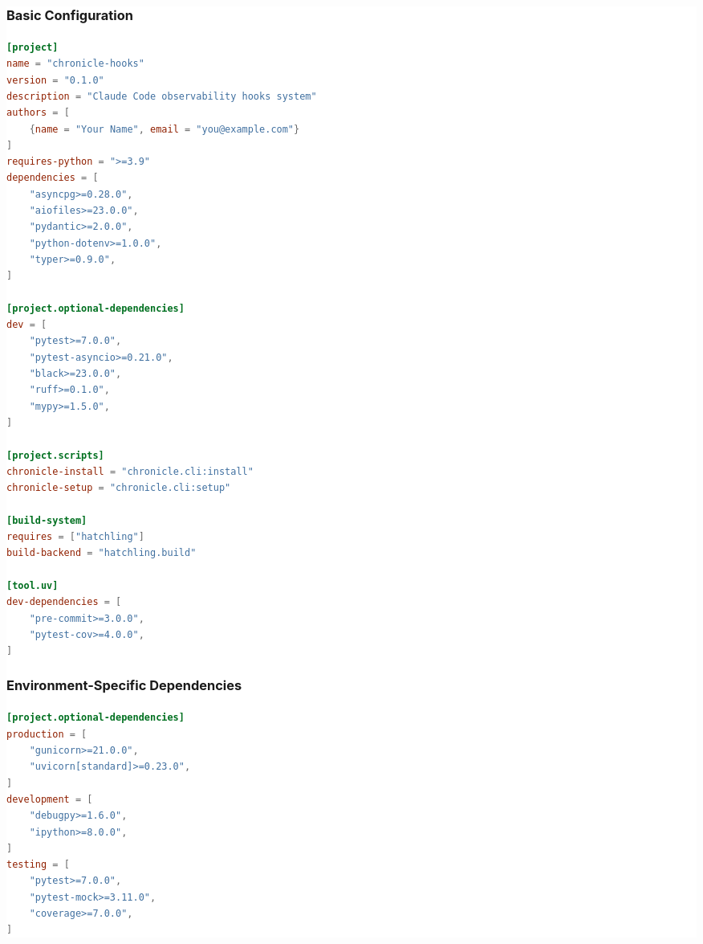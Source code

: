 ### Basic Configuration
```toml
[project]
name = "chronicle-hooks"
version = "0.1.0"
description = "Claude Code observability hooks system"
authors = [
    {name = "Your Name", email = "you@example.com"}
]
requires-python = ">=3.9"
dependencies = [
    "asyncpg>=0.28.0",
    "aiofiles>=23.0.0",
    "pydantic>=2.0.0",
    "python-dotenv>=1.0.0",
    "typer>=0.9.0",
]

[project.optional-dependencies]
dev = [
    "pytest>=7.0.0",
    "pytest-asyncio>=0.21.0",
    "black>=23.0.0",
    "ruff>=0.1.0",
    "mypy>=1.5.0",
]

[project.scripts]
chronicle-install = "chronicle.cli:install"
chronicle-setup = "chronicle.cli:setup"

[build-system]
requires = ["hatchling"]
build-backend = "hatchling.build"

[tool.uv]
dev-dependencies = [
    "pre-commit>=3.0.0",
    "pytest-cov>=4.0.0",
]
```

### Environment-Specific Dependencies
```toml
[project.optional-dependencies]
production = [
    "gunicorn>=21.0.0",
    "uvicorn[standard]>=0.23.0",
]
development = [
    "debugpy>=1.6.0",
    "ipython>=8.0.0",
]
testing = [
    "pytest>=7.0.0",
    "pytest-mock>=3.11.0",
    "coverage>=7.0.0",
]
```
